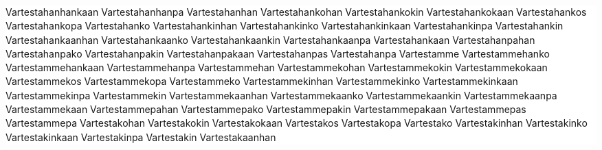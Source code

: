 Vartestahanhankaan
Vartestahanhanpa
Vartestahanhan
Vartestahankohan
Vartestahankokin
Vartestahankokaan
Vartestahankos
Vartestahankopa
Vartestahanko
Vartestahankinhan
Vartestahankinko
Vartestahankinkaan
Vartestahankinpa
Vartestahankin
Vartestahankaanhan
Vartestahankaanko
Vartestahankaankin
Vartestahankaanpa
Vartestahankaan
Vartestahanpahan
Vartestahanpako
Vartestahanpakin
Vartestahanpakaan
Vartestahanpas
Vartestahanpa
Vartestamme
Vartestammehanko
Vartestammehankaan
Vartestammehanpa
Vartestammehan
Vartestammekohan
Vartestammekokin
Vartestammekokaan
Vartestammekos
Vartestammekopa
Vartestammeko
Vartestammekinhan
Vartestammekinko
Vartestammekinkaan
Vartestammekinpa
Vartestammekin
Vartestammekaanhan
Vartestammekaanko
Vartestammekaankin
Vartestammekaanpa
Vartestammekaan
Vartestammepahan
Vartestammepako
Vartestammepakin
Vartestammepakaan
Vartestammepas
Vartestammepa
Vartestakohan
Vartestakokin
Vartestakokaan
Vartestakos
Vartestakopa
Vartestako
Vartestakinhan
Vartestakinko
Vartestakinkaan
Vartestakinpa
Vartestakin
Vartestakaanhan